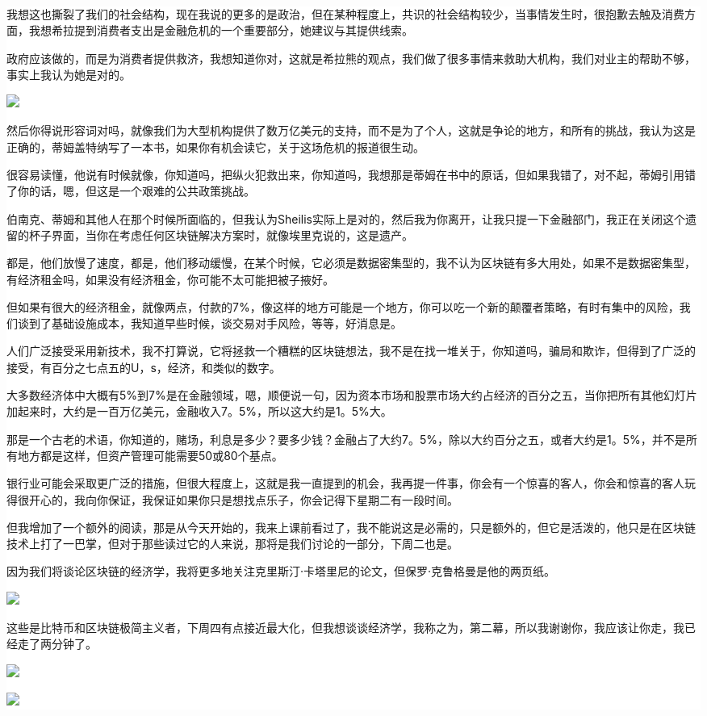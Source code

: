 我想这也撕裂了我们的社会结构，现在我说的更多的是政治，但在某种程度上，共识的社会结构较少，当事情发生时，很抱歉去触及消费方面，我想希拉提到消费者支出是金融危机的一个重要部分，她建议与其提供线索。

政府应该做的，而是为消费者提供救济，我想知道你对，这就是希拉熊的观点，我们做了很多事情来救助大机构，我们对业主的帮助不够，事实上我认为她是对的。



![](img/6c361d59e522c802748085de9f8be321_320.png)

然后你得说形容词对吗，就像我们为大型机构提供了数万亿美元的支持，而不是为了个人，这就是争论的地方，和所有的挑战，我认为这是正确的，蒂姆盖特纳写了一本书，如果你有机会读它，关于这场危机的报道很生动。

很容易读懂，他说有时候就像，你知道吗，把纵火犯救出来，你知道吗，我想那是蒂姆在书中的原话，但如果我错了，对不起，蒂姆引用错了你的话，嗯，但这是一个艰难的公共政策挑战。

伯南克、蒂姆和其他人在那个时候所面临的，但我认为Sheilis实际上是对的，然后我为你离开，让我只提一下金融部门，我正在关闭这个遗留的杯子界面，当你在考虑任何区块链解决方案时，就像埃里克说的，这是遗产。

都是，他们放慢了速度，都是，他们移动缓慢，在某个时候，它必须是数据密集型的，我不认为区块链有多大用处，如果不是数据密集型，有经济租金吗，如果没有经济租金，你可能不太可能把被子掖好。

但如果有很大的经济租金，就像两点，付款的7%，像这样的地方可能是一个地方，你可以吃一个新的颠覆者策略，有时有集中的风险，我们谈到了基础设施成本，我知道早些时候，谈交易对手风险，等等，好消息是。

人们广泛接受采用新技术，我不打算说，它将拯救一个糟糕的区块链想法，我不是在找一堆关于，你知道吗，骗局和欺诈，但得到了广泛的接受，有百分之七点五的U，s，经济，和类似的数字。

大多数经济体中大概有5%到7%是在金融领域，嗯，顺便说一句，因为资本市场和股票市场大约占经济的百分之五，当你把所有其他幻灯片加起来时，大约是一百万亿美元，金融收入7。5%，所以这大约是1。5%大。

那是一个古老的术语，你知道的，赌场，利息是多少？要多少钱？金融占了大约7。5%，除以大约百分之五，或者大约是1。5%，并不是所有地方都是这样，但资产管理可能需要50或80个基点。

银行业可能会采取更广泛的措施，但很大程度上，这就是我一直提到的机会，我再提一件事，你会有一个惊喜的客人，你会和惊喜的客人玩得很开心的，我向你保证，我保证如果你只是想找点乐子，你会记得下星期二有一段时间。

但我增加了一个额外的阅读，那是从今天开始的，我来上课前看过了，我不能说这是必需的，只是额外的，但它是活泼的，他只是在区块链技术上打了一巴掌，但对于那些读过它的人来说，那将是我们讨论的一部分，下周二也是。

因为我们将谈论区块链的经济学，我将更多地关注克里斯汀·卡塔里尼的论文，但保罗·克鲁格曼是他的两页纸。

![](img/6c361d59e522c802748085de9f8be321_322.png)

这些是比特币和区块链极简主义者，下周四有点接近最大化，但我想谈谈经济学，我称之为，第二幕，所以我谢谢你，我应该让你走，我已经走了两分钟了。



![](img/6c361d59e522c802748085de9f8be321_324.png)

![](img/6c361d59e522c802748085de9f8be321_325.png)